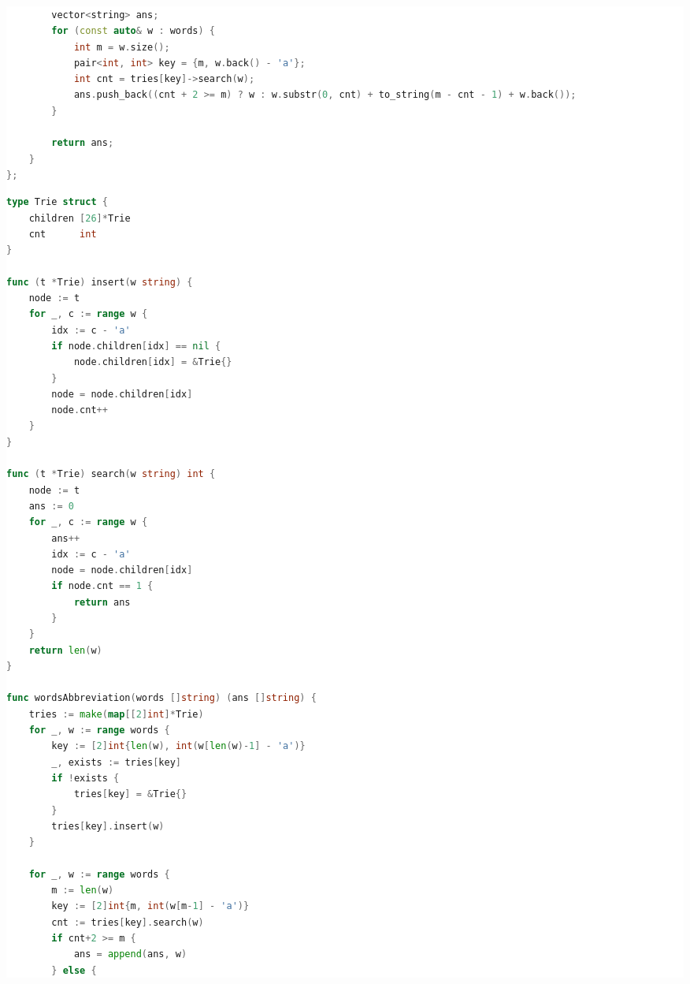 ```cpp
        vector<string> ans;
        for (const auto& w : words) {
            int m = w.size();
            pair<int, int> key = {m, w.back() - 'a'};
            int cnt = tries[key]->search(w);
            ans.push_back((cnt + 2 >= m) ? w : w.substr(0, cnt) + to_string(m - cnt - 1) + w.back());
        }

        return ans;
    }
};
```

```go
type Trie struct {
	children [26]*Trie
	cnt      int
}

func (t *Trie) insert(w string) {
	node := t
	for _, c := range w {
		idx := c - 'a'
		if node.children[idx] == nil {
			node.children[idx] = &Trie{}
		}
		node = node.children[idx]
		node.cnt++
	}
}

func (t *Trie) search(w string) int {
	node := t
	ans := 0
	for _, c := range w {
		ans++
		idx := c - 'a'
		node = node.children[idx]
		if node.cnt == 1 {
			return ans
		}
	}
	return len(w)
}

func wordsAbbreviation(words []string) (ans []string) {
	tries := make(map[[2]int]*Trie)
	for _, w := range words {
		key := [2]int{len(w), int(w[len(w)-1] - 'a')}
		_, exists := tries[key]
		if !exists {
			tries[key] = &Trie{}
		}
		tries[key].insert(w)
	}

	for _, w := range words {
		m := len(w)
		key := [2]int{m, int(w[m-1] - 'a')}
		cnt := tries[key].search(w)
		if cnt+2 >= m {
			ans = append(ans, w)
		} else {
```